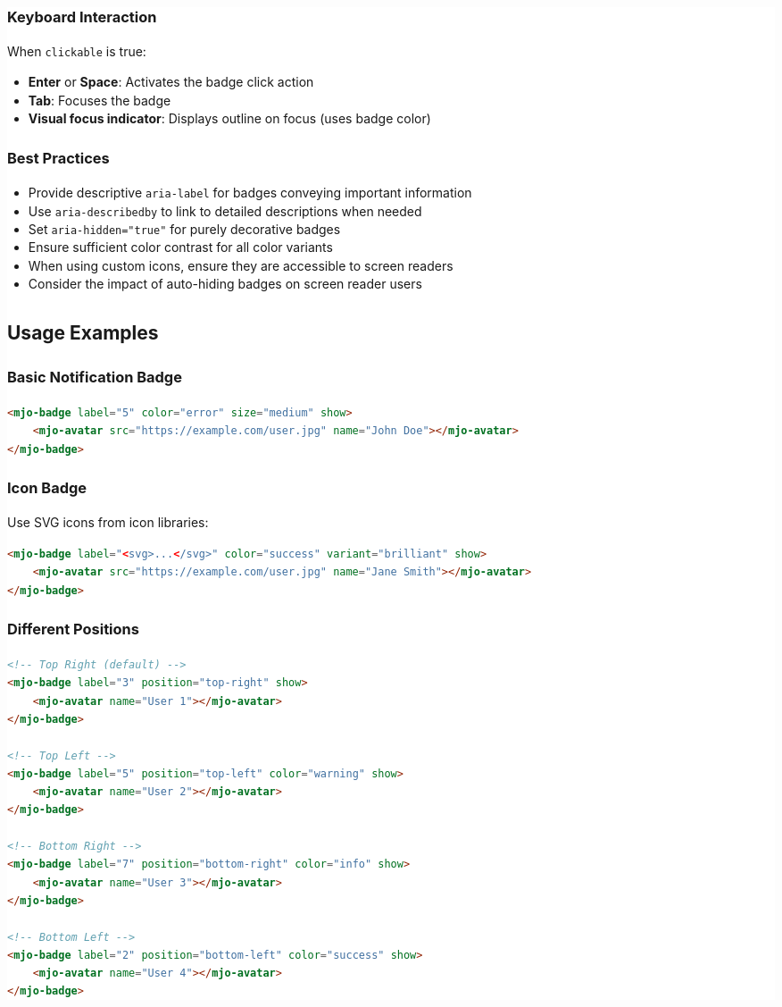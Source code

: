 ### Keyboard Interaction

When `clickable` is true:

- **Enter** or **Space**: Activates the badge click action
- **Tab**: Focuses the badge
- **Visual focus indicator**: Displays outline on focus (uses badge color)

### Best Practices

- Provide descriptive `aria-label` for badges conveying important information
- Use `aria-describedby` to link to detailed descriptions when needed
- Set `aria-hidden="true"` for purely decorative badges
- Ensure sufficient color contrast for all color variants
- When using custom icons, ensure they are accessible to screen readers
- Consider the impact of auto-hiding badges on screen reader users

## Usage Examples

### Basic Notification Badge

```html
<mjo-badge label="5" color="error" size="medium" show>
    <mjo-avatar src="https://example.com/user.jpg" name="John Doe"></mjo-avatar>
</mjo-badge>
```

### Icon Badge

Use SVG icons from icon libraries:

```html
<mjo-badge label="<svg>...</svg>" color="success" variant="brilliant" show>
    <mjo-avatar src="https://example.com/user.jpg" name="Jane Smith"></mjo-avatar>
</mjo-badge>
```

### Different Positions

```html
<!-- Top Right (default) -->
<mjo-badge label="3" position="top-right" show>
    <mjo-avatar name="User 1"></mjo-avatar>
</mjo-badge>

<!-- Top Left -->
<mjo-badge label="5" position="top-left" color="warning" show>
    <mjo-avatar name="User 2"></mjo-avatar>
</mjo-badge>

<!-- Bottom Right -->
<mjo-badge label="7" position="bottom-right" color="info" show>
    <mjo-avatar name="User 3"></mjo-avatar>
</mjo-badge>

<!-- Bottom Left -->
<mjo-badge label="2" position="bottom-left" color="success" show>
    <mjo-avatar name="User 4"></mjo-avatar>
</mjo-badge>
```
